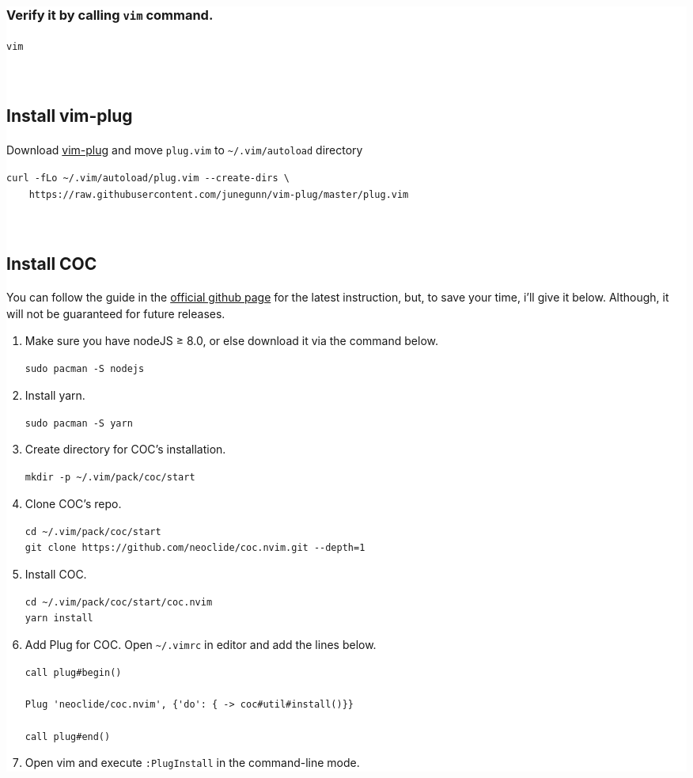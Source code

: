 ### Verify it by calling ```vim``` command. 
```
vim
```

&nbsp;


Install vim-plug
--

Download [vim-plug](https://github.com/junegunn/vim-plug) and move  `plug.vim`  to  `~/.vim/autoload`  directory
```
curl -fLo ~/.vim/autoload/plug.vim --create-dirs \
    https://raw.githubusercontent.com/junegunn/vim-plug/master/plug.vim
```

&nbsp;


Install COC
--
You can follow the guide in the [official github page](https://github.com/neoclide/coc.nvim/wiki/Install-coc.nvim) for the latest instruction, but, to save your time, i’ll give it below. Although, it will not be guaranteed for future releases.

1.  Make sure you have nodeJS ≥ 8.0, or else download it via the command below.
	```
	sudo pacman -S nodejs
	```
2. Install yarn.
	```
	sudo pacman -S yarn
	```
3. Create directory for COC’s installation.
	```
	mkdir -p ~/.vim/pack/coc/start
	```
4. Clone COC’s repo.
	```
	cd ~/.vim/pack/coc/start  
	git clone https://github.com/neoclide/coc.nvim.git --depth=1
	```
5. Install COC.
	```
	cd ~/.vim/pack/coc/start/coc.nvim  
	yarn install
	```
6. Add Plug for COC. Open  `~/.vimrc`  in editor and add the lines below.
	```
	call plug#begin()
	
	Plug 'neoclide/coc.nvim', {'do': { -> coc#util#install()}}
	
	call plug#end()
	```
7. Open vim and execute `:PlugInstall` in the command-line mode.
